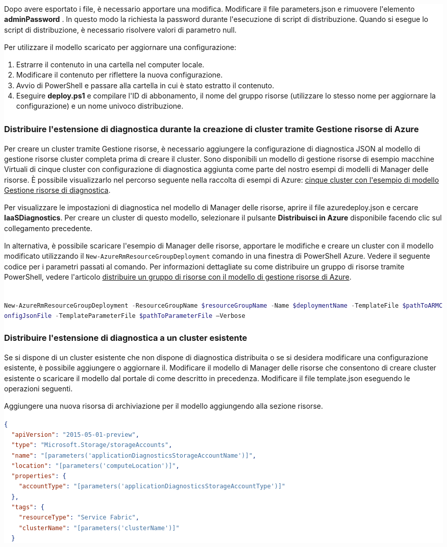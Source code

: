 Dopo avere esportato i file, è necessario apportare una modifica. Modificare il file parameters.json e rimuovere l'elemento **adminPassword** . In questo modo la richiesta la password durante l'esecuzione di script di distribuzione. Quando si esegue lo script di distribuzione, è necessario risolvere valori di parametro null.

Per utilizzare il modello scaricato per aggiornare una configurazione:

1. Estrarre il contenuto in una cartella nel computer locale.
2. Modificare il contenuto per riflettere la nuova configurazione.
3. Avvio di PowerShell e passare alla cartella in cui è stato estratto il contenuto.
4. Eseguire **deploy.ps1** e compilare l'ID di abbonamento, il nome del gruppo risorse (utilizzare lo stesso nome per aggiornare la configurazione) e un nome univoco distribuzione.


### <a name="deploy-the-diagnostics-extension-as-part-of-cluster-creation-by-using-azure-resource-manager"></a>Distribuire l'estensione di diagnostica durante la creazione di cluster tramite Gestione risorse di Azure
Per creare un cluster tramite Gestione risorse, è necessario aggiungere la configurazione di diagnostica JSON al modello di gestione risorse cluster completa prima di creare il cluster. Sono disponibili un modello di gestione risorse di esempio macchine Virtuali di cinque cluster con configurazione di diagnostica aggiunta come parte del nostro esempi di modelli di Manager delle risorse. È possibile visualizzarlo nel percorso seguente nella raccolta di esempi di Azure: [cinque cluster con l'esempio di modello Gestione risorse di diagnostica](https://github.com/Azure/azure-quickstart-templates/tree/master/service-fabric-secure-cluster-5-node-1-nodetype-wad).

Per visualizzare le impostazioni di diagnostica nel modello di Manager delle risorse, aprire il file azuredeploy.json e cercare **IaaSDiagnostics**. Per creare un cluster di questo modello, selezionare il pulsante **Distribuisci in Azure** disponibile facendo clic sul collegamento precedente.

In alternativa, è possibile scaricare l'esempio di Manager delle risorse, apportare le modifiche e creare un cluster con il modello modificato utilizzando il `New-AzureRmResourceGroupDeployment` comando in una finestra di PowerShell Azure. Vedere il seguente codice per i parametri passati al comando. Per informazioni dettagliate su come distribuire un gruppo di risorse tramite PowerShell, vedere l'articolo [distribuire un gruppo di risorse con il modello di gestione risorse di Azure](../resource-group-template-deploy.md).

```powershell

New-AzureRmResourceGroupDeployment -ResourceGroupName $resourceGroupName -Name $deploymentName -TemplateFile $pathToARMConfigJsonFile -TemplateParameterFile $pathToParameterFile –Verbose
```

### <a name="deploy-the-diagnostics-extension-to-an-existing-cluster"></a>Distribuire l'estensione di diagnostica a un cluster esistente
Se si dispone di un cluster esistente che non dispone di diagnostica distribuita o se si desidera modificare una configurazione esistente, è possibile aggiungere o aggiornare il. Modificare il modello di Manager delle risorse che consentono di creare cluster esistente o scaricare il modello dal portale di come descritto in precedenza. Modificare il file template.json eseguendo le operazioni seguenti.

Aggiungere una nuova risorsa di archiviazione per il modello aggiungendo alla sezione risorse.

```json
{
  "apiVersion": "2015-05-01-preview",
  "type": "Microsoft.Storage/storageAccounts",
  "name": "[parameters('applicationDiagnosticsStorageAccountName')]",
  "location": "[parameters('computeLocation')]",
  "properties": {
    "accountType": "[parameters('applicationDiagnosticsStorageAccountType')]"
  },
  "tags": {
    "resourceType": "Service Fabric",
    "clusterName": "[parameters('clusterName')]"
  }
```